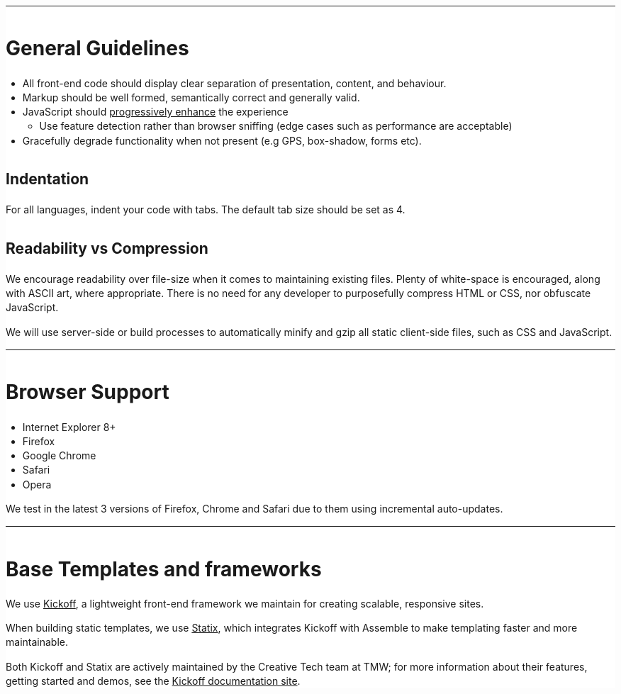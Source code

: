 
***

<a name="section-intro"></a> General Guidelines
===========================================

- All front-end code should display clear separation of presentation, content, and behaviour.
- Markup should be well formed, semantically correct and generally valid.
- JavaScript should [progressively enhance](https://www.gov.uk/service-manual/making-software/progressive-enhancement.html) the experience
	- Use feature detection rather than browser sniffing (edge cases such as performance are acceptable)
- Gracefully degrade functionality when not present (e.g GPS, box-shadow, forms etc).


<a name="section-intro-indentation"></a> Indentation
------------------------------------------------

For all languages, indent your code with tabs.  The default tab size should be set as 4.

<a name="section-intro-readability"></a> Readability vs Compression
-------------------------------------------------------------

We encourage readability over file-size when it comes to maintaining existing files. Plenty of white-space is encouraged, along with ASCII art, where appropriate. There is no need for any developer to purposefully compress HTML or CSS, nor obfuscate JavaScript.

We will use server-side or build processes to automatically minify and gzip all static client-side files, such as CSS and JavaScript.

***

<a name="section-browsersupport"></a> Browser Support
========================================

- Internet Explorer 8+
- Firefox
- Google Chrome
- Safari
- Opera

We test in the latest 3 versions of Firefox, Chrome and Safari due to them using incremental auto-updates.

***

<a name="section-frameworks"></a> Base Templates and frameworks
======================================================

We use [Kickoff](http://tmwagency.github.io/kickoff/), a lightweight front-end framework we maintain for creating scalable, responsive sites.

When building static templates, we use [Statix](http://tmwagency.github.io/statix/), which integrates Kickoff with Assemble to make templating faster and more maintainable.

Both Kickoff and Statix are actively maintained by the Creative Tech team at TMW; for more information about their features, getting started and demos, see the [Kickoff documentation site](http://tmwagency.github.io/kickoff/).
